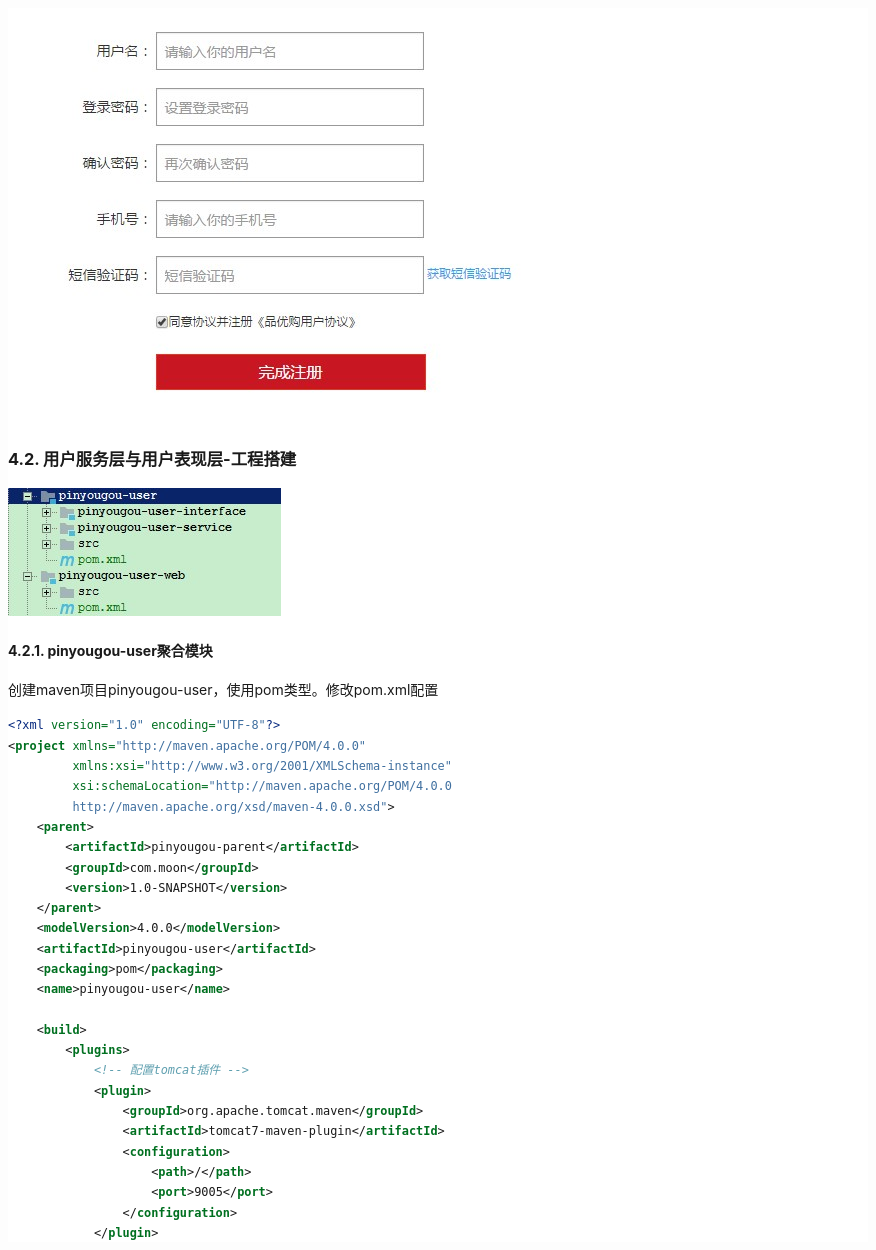![用户注册](images/20190215174835459_25285.jpg)

### 4.2. 用户服务层与用户表现层-工程搭建

![用户项目构建](images/20190216085133034_25735.jpg)

#### 4.2.1. pinyougou-user聚合模块

创建maven项目pinyougou-user，使用pom类型。修改pom.xml配置

```xml
<?xml version="1.0" encoding="UTF-8"?>
<project xmlns="http://maven.apache.org/POM/4.0.0"
         xmlns:xsi="http://www.w3.org/2001/XMLSchema-instance"
         xsi:schemaLocation="http://maven.apache.org/POM/4.0.0
         http://maven.apache.org/xsd/maven-4.0.0.xsd">
    <parent>
        <artifactId>pinyougou-parent</artifactId>
        <groupId>com.moon</groupId>
        <version>1.0-SNAPSHOT</version>
    </parent>
    <modelVersion>4.0.0</modelVersion>
    <artifactId>pinyougou-user</artifactId>
    <packaging>pom</packaging>
    <name>pinyougou-user</name>

    <build>
        <plugins>
            <!-- 配置tomcat插件 -->
            <plugin>
                <groupId>org.apache.tomcat.maven</groupId>
                <artifactId>tomcat7-maven-plugin</artifactId>
                <configuration>
                    <path>/</path>
                    <port>9005</port>
                </configuration>
            </plugin>
```